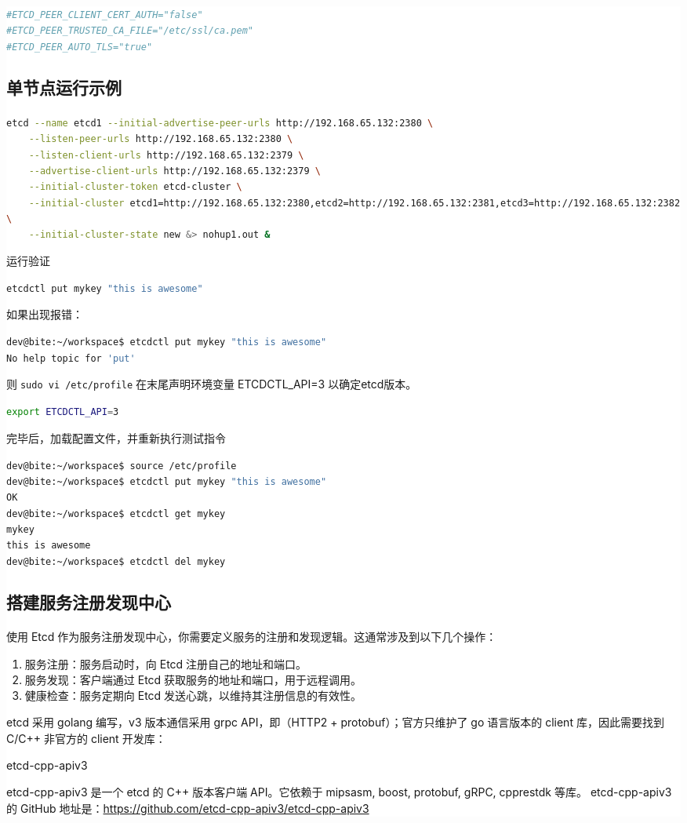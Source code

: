 ```bash
#ETCD_PEER_CLIENT_CERT_AUTH="false"
#ETCD_PEER_TRUSTED_CA_FILE="/etc/ssl/ca.pem"
#ETCD_PEER_AUTO_TLS="true"
```

## 单节点运行示例
```bash
etcd --name etcd1 --initial-advertise-peer-urls http://192.168.65.132:2380 \
    --listen-peer-urls http://192.168.65.132:2380 \
    --listen-client-urls http://192.168.65.132:2379 \
    --advertise-client-urls http://192.168.65.132:2379 \
    --initial-cluster-token etcd-cluster \
    --initial-cluster etcd1=http://192.168.65.132:2380,etcd2=http://192.168.65.132:2381,etcd3=http://192.168.65.132:2382 \
    --initial-cluster-state new &> nohup1.out &
```

运行验证
```bash
etcdctl put mykey "this is awesome"
```
如果出现报错：
```bash
dev@bite:~/workspace$ etcdctl put mykey "this is awesome"
No help topic for 'put'
```
则 `sudo vi /etc/profile` 在末尾声明环境变量 ETCDCTL_API=3 以确定etcd版本。
```bash
export ETCDCTL_API=3
```
完毕后，加载配置文件，并重新执行测试指令
```bash
dev@bite:~/workspace$ source /etc/profile
dev@bite:~/workspace$ etcdctl put mykey "this is awesome"
OK
dev@bite:~/workspace$ etcdctl get mykey
mykey
this is awesome
dev@bite:~/workspace$ etcdctl del mykey
```

## 搭建服务注册发现中心
使用 Etcd 作为服务注册发现中心，你需要定义服务的注册和发现逻辑。这通常涉及到以下几个操作：
1. 服务注册：服务启动时，向 Etcd 注册自己的地址和端口。
2. 服务发现：客户端通过 Etcd 获取服务的地址和端口，用于远程调用。
3. 健康检查：服务定期向 Etcd 发送心跳，以维持其注册信息的有效性。

etcd 采用 golang 编写，v3 版本通信采用 grpc API，即（HTTP2 + protobuf）；官方只维护了 go 语言版本的 client 库，因此需要找到 C/C++ 非官方的 client 开发库：

etcd-cpp-apiv3

etcd-cpp-apiv3 是一个 etcd 的 C++ 版本客户端 API。它依赖于 mipsasm, boost, protobuf, gRPC, cpprestdk 等库。
etcd-cpp-apiv3 的 GitHub 地址是：https://github.com/etcd-cpp-apiv3/etcd-cpp-apiv3
